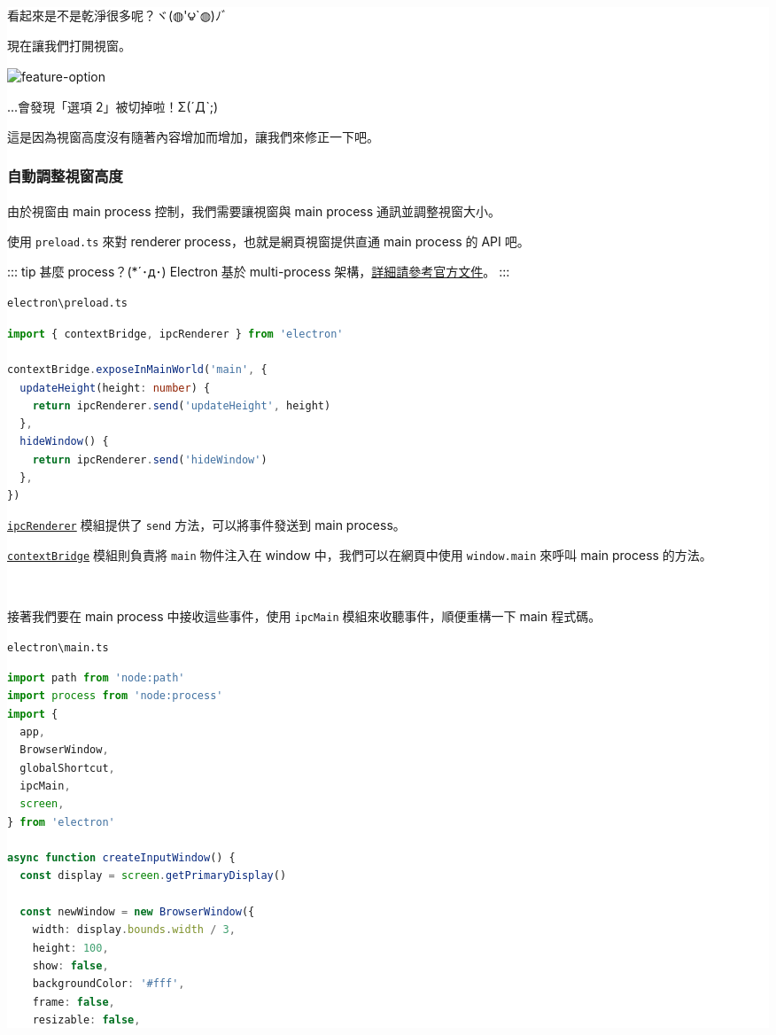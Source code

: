
看起來是不是乾淨很多呢？<span class="text-nowrap">ヾ(◍'౪`◍)ﾉﾞ</span>

現在讓我們打開視窗。

![feature-option](/cod-toys/feature-option.png)

...會發現「選項 2」被切掉啦！<span class="text-nowrap">Σ(ˊДˋ;)</span>

這是因為視窗高度沒有隨著內容增加而增加，讓我們來修正一下吧。

### 自動調整視窗高度

由於視窗由 main process 控制，我們需要讓視窗與 main process 通訊並調整視窗大小。

使用 `preload.ts` 來對 renderer process，也就是網頁視窗提供直通 main process 的 API 吧。

::: tip 甚麼 process？(*´･д･)
Electron 基於 multi-process 架構，[詳細請參考官方文件](https://www.electronjs.org/docs/latest/tutorial/process-model)。
:::

`electron\preload.ts`

```ts
import { contextBridge, ipcRenderer } from 'electron'

contextBridge.exposeInMainWorld('main', {
  updateHeight(height: number) {
    return ipcRenderer.send('updateHeight', height)
  },
  hideWindow() {
    return ipcRenderer.send('hideWindow')
  },
})
```

[`ipcRenderer`](https://www.electronjs.org/docs/latest/api/ipc-renderer) 模組提供了 `send` 方法，可以將事件發送到 main process。

[`contextBridge`](https://www.electronjs.org/docs/latest/api/context-bridge) 模組則負責將 `main` 物件注入在 window 中，我們可以在網頁中使用 `window.main` 來呼叫 main process 的方法。

<br>

接著我們要在 main process 中接收這些事件，使用 `ipcMain` 模組來收聽事件，順便重構一下 main 程式碼。

`electron\main.ts`

```ts
import path from 'node:path'
import process from 'node:process'
import {
  app,
  BrowserWindow,
  globalShortcut,
  ipcMain,
  screen,
} from 'electron'

async function createInputWindow() {
  const display = screen.getPrimaryDisplay()

  const newWindow = new BrowserWindow({
    width: display.bounds.width / 3,
    height: 100,
    show: false,
    backgroundColor: '#fff',
    frame: false,
    resizable: false,
```